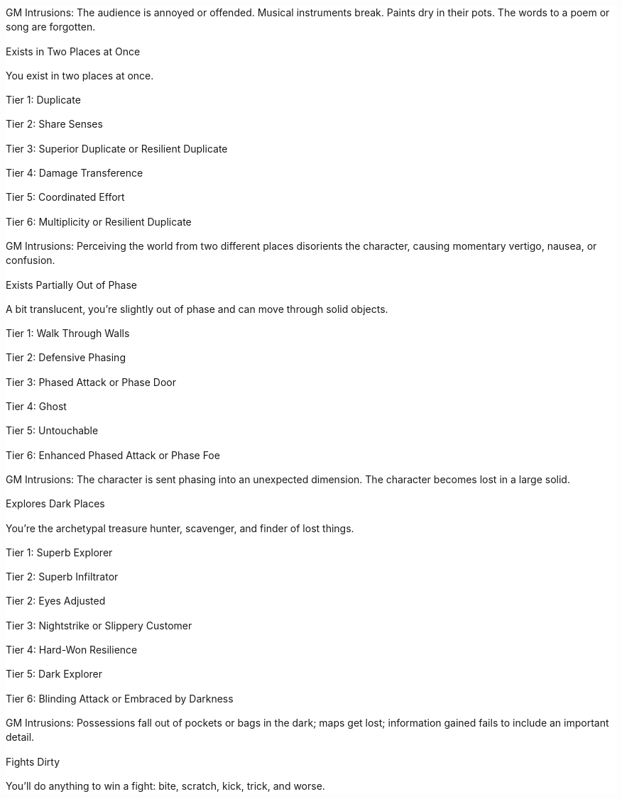 GM Intrusions: The audience is annoyed or offended. Musical instruments break. Paints dry in their pots. The words to a poem or song are forgotten.

Exists in Two Places at Once

You exist in two places at once.

Tier 1: Duplicate

Tier 2: Share Senses

Tier 3: Superior Duplicate or Resilient Duplicate

Tier 4: Damage Transference

Tier 5: Coordinated Effort

Tier 6: Multiplicity or Resilient Duplicate

GM Intrusions: Perceiving the world from two different places disorients the character, causing momentary vertigo, nausea, or confusion.

Exists Partially Out of Phase

A bit translucent, you’re slightly out of phase and can move through solid objects.

Tier 1: Walk Through Walls

Tier 2: Defensive Phasing

Tier 3: Phased Attack or Phase Door

Tier 4: Ghost

Tier 5: Untouchable

Tier 6: Enhanced Phased Attack or Phase Foe

GM Intrusions: The character is sent phasing into an unexpected dimension. The character becomes lost in a large solid.

Explores Dark Places

You’re the archetypal treasure hunter, scavenger, and finder of lost things.

Tier 1: Superb Explorer

Tier 2: Superb Infiltrator

Tier 2: Eyes Adjusted

Tier 3: Nightstrike or Slippery Customer

Tier 4: Hard-Won Resilience

Tier 5: Dark Explorer

Tier 6: Blinding Attack or Embraced by Darkness

GM Intrusions: Possessions fall out of pockets or bags in the dark; maps get lost; information gained fails to include an important detail.

Fights Dirty

You’ll do anything to win a fight: bite, scratch, kick, trick, and worse.
